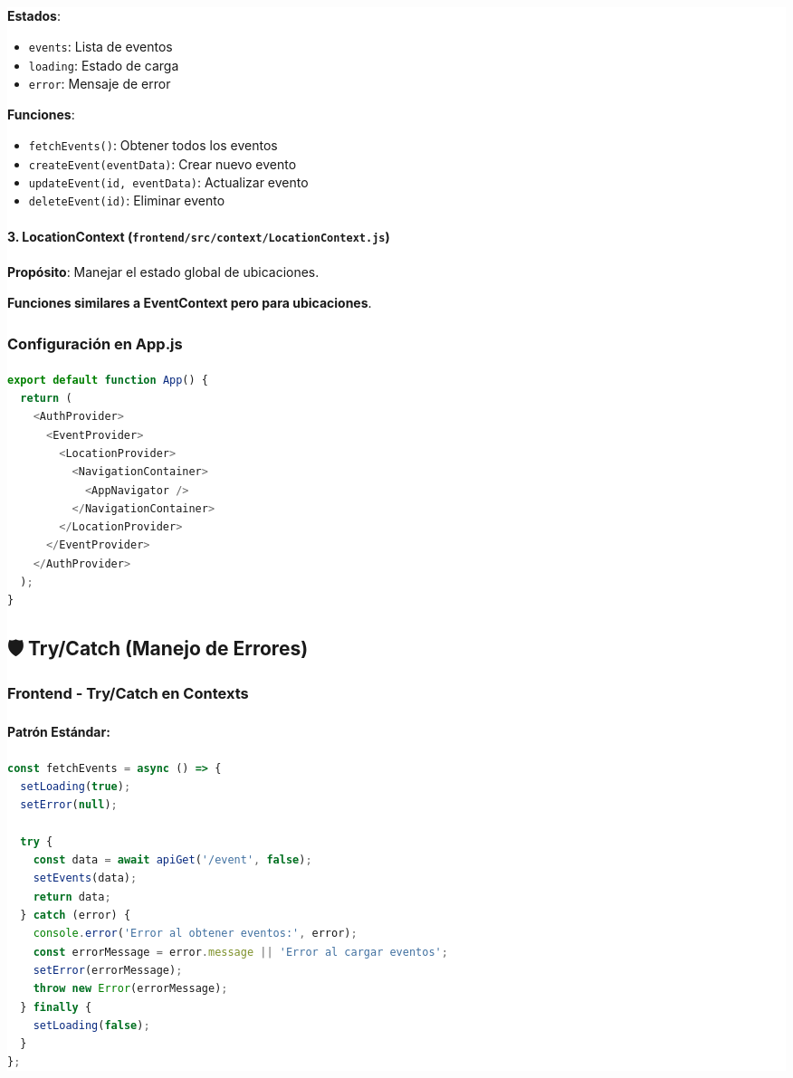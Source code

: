 **Estados**:
- `events`: Lista de eventos
- `loading`: Estado de carga
- `error`: Mensaje de error

**Funciones**:
- `fetchEvents()`: Obtener todos los eventos
- `createEvent(eventData)`: Crear nuevo evento
- `updateEvent(id, eventData)`: Actualizar evento
- `deleteEvent(id)`: Eliminar evento

#### 3. LocationContext (`frontend/src/context/LocationContext.js`)
**Propósito**: Manejar el estado global de ubicaciones.

**Funciones similares a EventContext pero para ubicaciones**.

### Configuración en App.js
```javascript
export default function App() {
  return (
    <AuthProvider>
      <EventProvider>
        <LocationProvider>
          <NavigationContainer>
            <AppNavigator />
          </NavigationContainer>
        </LocationProvider>
      </EventProvider>
    </AuthProvider>
  );
}
```

## 🛡️ Try/Catch (Manejo de Errores)

### Frontend - Try/Catch en Contexts

#### Patrón Estándar:
```javascript
const fetchEvents = async () => {
  setLoading(true);
  setError(null);
  
  try {
    const data = await apiGet('/event', false);
    setEvents(data);
    return data;
  } catch (error) {
    console.error('Error al obtener eventos:', error);
    const errorMessage = error.message || 'Error al cargar eventos';
    setError(errorMessage);
    throw new Error(errorMessage);
  } finally {
    setLoading(false);
  }
};
```
